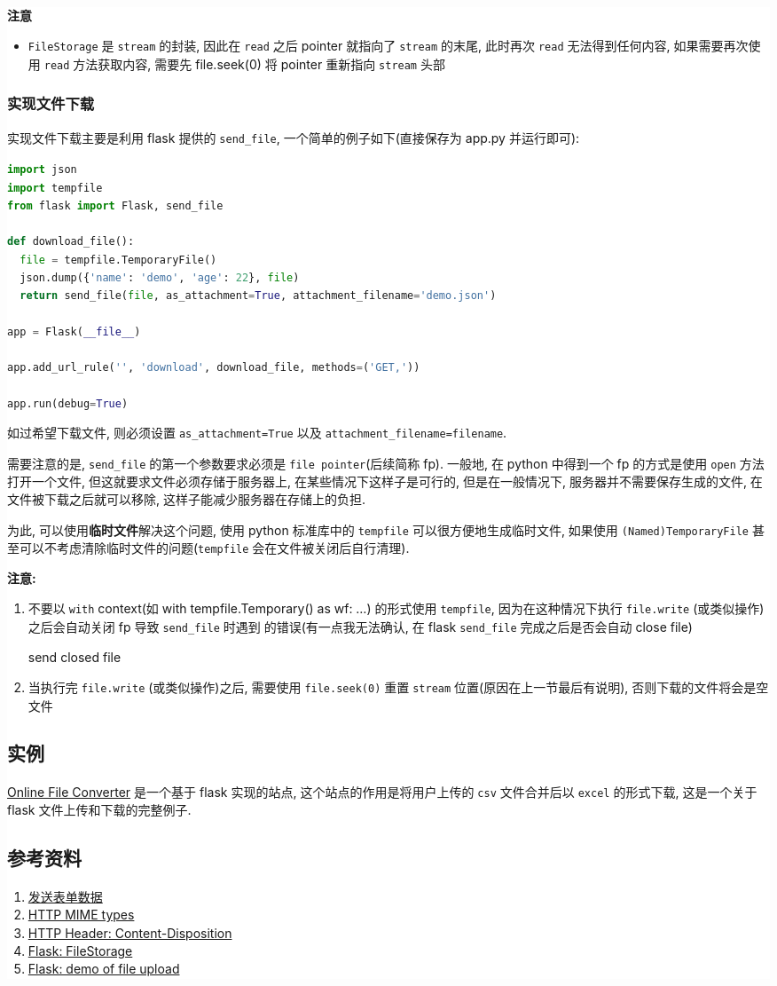 **注意**

- `FileStorage` 是 `stream` 的封装, 因此在 `read` 之后 pointer 就指向了 `stream` 的末尾, 此时再次 `read` 无法得到任何内容, 如果需要再次使用 `read` 方法获取内容, 需要先 file.seek(0) 将 pointer 重新指向 `stream` 头部

### 实现文件下载

实现文件下载主要是利用 flask 提供的 `send_file`, 一个简单的例子如下(直接保存为 app.py 并运行即可):

```python
import json
import tempfile
from flask import Flask, send_file

def download_file():
  file = tempfile.TemporaryFile()
  json.dump({'name': 'demo', 'age': 22}, file)
  return send_file(file, as_attachment=True, attachment_filename='demo.json')

app = Flask(__file__)

app.add_url_rule('', 'download', download_file, methods=('GET,'))

app.run(debug=True)
```

如过希望下载文件, 则必须设置 `as_attachment=True` 以及 `attachment_filename=filename`.

需要注意的是, `send_file` 的第一个参数要求必须是 `file pointer`(后续简称 fp). 一般地, 在 python 中得到一个 fp 的方式是使用 `open` 方法打开一个文件, 但这就要求文件必须存储于服务器上, 在某些情况下这样子是可行的, 但是在一般情况下, 服务器并不需要保存生成的文件, 在文件被下载之后就可以移除, 这样子能减少服务器在存储上的负担.

为此, 可以使用**临时文件**解决这个问题, 使用 python 标准库中的 `tempfile` 可以很方便地生成临时文件, 如果使用 `(Named)TemporaryFile` 甚至可以不考虑清除临时文件的问题(`tempfile` 会在文件被关闭后自行清理).

**注意:**

1. 不要以 `with` context(如 with tempfile.Temporary() as wf: …) 的形式使用 `tempfile`, 因为在这种情况下执行 `file.write` (或类似操作)之后会自动关闭 fp 导致 `send_file` 时遇到  的错误(有一点我无法确认, 在 flask `send_file` 完成之后是否会自动 close file)
    
    send closed file
    
2. 当执行完 `file.write` (或类似操作)之后, 需要使用 `file.seek(0)` 重置 `stream` 位置(原因在上一节最后有说明), 否则下载的文件将会是空文件

## 实例

[Online File Converter](https://github.com/ezirmusitua/ofc) 是一个基于 flask 实现的站点, 这个站点的作用是将用户上传的 `csv` 文件合并后以 `excel` 的形式下载, 这是一个关于 flask 文件上传和下载的完整例子.

## 参考资料

1. [发送表单数据](https://developer.mozilla.org/zh-CN/docs/Learn/HTML/Forms/Sending_and_retrieving_form_data)
2. [HTTP MIME types](https://developer.mozilla.org/en-US/docs/Web/HTTP/Basics_of_HTTP/MIME_types)
3. [HTTP Header: Content-Disposition](https://developer.mozilla.org/en-US/docs/Web/HTTP/Headers/Content-Disposition)
4. [Flask: FileStorage](http://werkzeug.pocoo.org/docs/0.14/datastructures/#werkzeug.datastructures.FileStorage)
5. [Flask: demo of file upload](http://flask.pocoo.org/docs/1.0/patterns/fileuploads/)